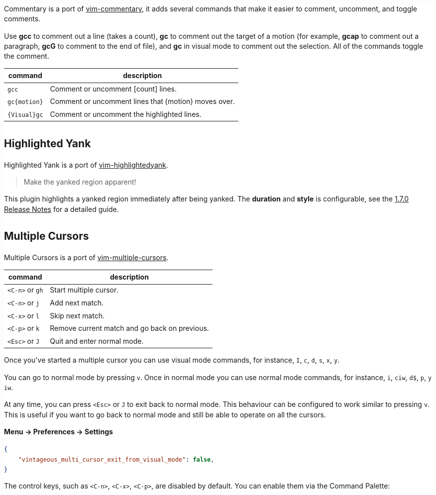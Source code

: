 Commentary is a port of [vim-commentary](https://github.com/tpope/vim-commentary), it adds several commands that make it easier to comment, uncomment, and toggle comments.

Use **gcc** to comment out a line (takes a count), **gc** to comment out the target of a motion (for example, **gcap** to comment out a paragraph, **gcG** to comment to the end of file), and **gc** in visual mode to comment out the selection. All of the commands toggle the comment.

command | description
------- | ------------
`gcc` | Comment or uncomment \[count\] lines.
`gc{motion}` | Comment or uncomment lines that \{motion\} moves over.
`{Visual}gc` | Comment or uncomment the highlighted lines.

## Highlighted Yank

Highlighted Yank is a port of [vim-highlightedyank](https://github.com/machakann/vim-highlightedyank).

> Make the yanked region apparent!

This plugin highlights a yanked region immediately after being yanked. The **duration** and **style** is configurable, see the [1.7.0 Release Notes](/2018/09/02/neovintageous-1.7.0/) for a detailed guide.

## Multiple Cursors

Multiple Cursors is a port of [vim-multiple-cursors](https://github.com/terryma/vim-multiple-cursors).

command | description
------- | -----------
`<C-n>` or `gh` | Start multiple cursor.
`<C-n>` or `j` | Add next match.
`<C-x>` or `l` | Skip next match.
`<C-p>` or `k` | Remove current match and go back on previous.
`<Esc>` or `J` | Quit and enter normal mode.

Once you've started a multiple cursor you can use visual mode commands, for instance, `I`, `c`, `d`, `s`, `x`, `y`.

You can go to normal mode by pressing `v`. Once in normal mode you can use normal mode commands, for instance, `i`, `ciw`, `d$`, `p`, `yiw`.

At any time, you can press `<Esc>` or `J` to exit back to normal mode. This behaviour can be configured to work similar to pressing `v`. This is useful if you want to go back to normal mode and still be able to operate on all the cursors.

**Menu → Preferences → Settings**

```json
{
    "vintageous_multi_cursor_exit_from_visual_mode": false,
}
```

The control keys, such as `<C-n>`, `<C-x>`, `<C-p>`, are disabled by default. You can enable them via the Command Palette:
